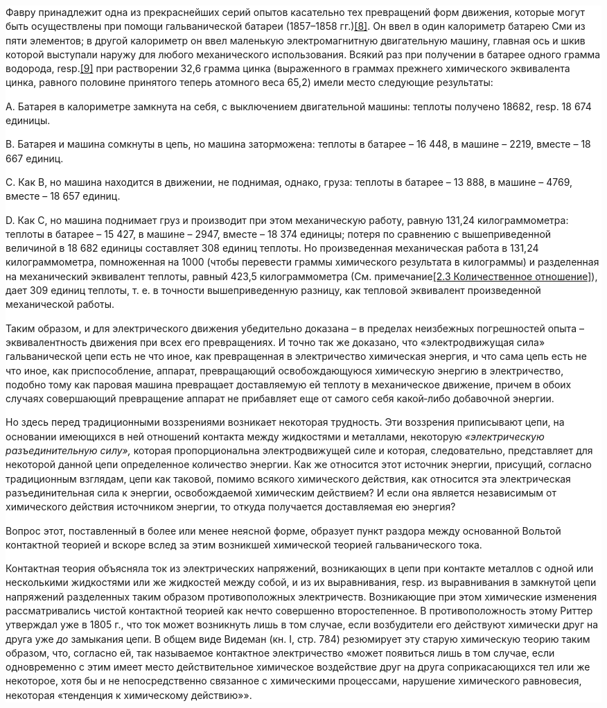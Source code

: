 Фавру принадлежит одна из прекраснейших серий опытов касательно тех превращений форм движения, которые могут быть осуществлены при помощи гальванической батареи (1857–1858 гг.)[[8]](#_ftn8). Он ввел в один калориметр батарею Сми из пяти элементов; в другой калориметр он ввел маленькую электромагнитную двигательную машину, главная ось и шкив которой выступали наружу для любого механического использования. Всякий раз при получении в батарее одного грамма водорода, resp.[[9]](#_ftn9) при растворении 32,6 грамма цинка (выраженного в граммах прежнего химического эквивалента цинка, равного половине принятого теперь атомного веса 65,2) имели место следующие результаты:

А. Батарея в калориметре замкнута на себя, с выключением двигательной машины: теплоты получено 18682, resp. 18 674 единицы.

В. Батарея и машина сомкнуты в цепь, но машина заторможена: теплоты в батарее – 16 448, в машине – 2219, вместе – 18 667 единиц.

С. Как В, но машина находится в движении, не поднимая, однако, груза: теплоты в батарее – 13 888, в машине – 4769, вместе – 18 657 единиц.

D. Как С, но машина поднимает груз и производит при этом механическую работу, равную 131,24 килограммометра: теплоты в батарее – 15 427, в машине – 2947, вместе – 18 374 единицы; потеря по сравнению с вышеприведенной величиной в 18 682 единицы составляет 308 единиц теплоты. Но произведенная механическая работа в 131,24 килограммометра, помноженная на 1000 (чтобы перевести граммы химического результата в килограммы) и разделенная на механический эквивалент теплоты, равный 423,5 килограммометра (См. примечание[[2.3 Количественное отношение]](#_ftn10)), дает 309 единиц теплоты, т. е. в точности вышеприведенную разницу, как тепловой эквивалент произведенной механической работы.

Таким образом, и для электрического движения убедительно доказана – в пределах неизбежных погрешностей опыта – эквивалентность движения при всех его превращениях. И точно так же доказано, что «электродвижущая сила» гальванической цепи есть не что иное, как превращенная в электричество химическая энергия, и что сама цепь есть не что иное, как приспособление, аппарат, превращающий освобождающуюся химическую энергию в электричество, подобно тому как паровая машина превращает доставляемую ей теплоту в механическое движение, причем в обоих случаях совершающий превращение аппарат не прибавляет еще от самого себя какой‑либо добавочной энергии.

Но здесь перед традиционными воззрениями возникает некоторая трудность. Эти воззрения приписывают цепи, на основании имеющихся в ней отношений контакта между жидкостями и металлами, некоторую _«электрическую разъединительную силу»,_ которая пропорциональна электродвижущей силе и которая, следовательно, представляет для некоторой данной цепи определенное количество энергии. Как же относится этот источник энергии, присущий, согласно традиционным взглядам, цепи как таковой, помимо всякого химического действия, как относится эта электрическая разъединительная сила к энергии, освобождаемой химическим действием? И если она является независимым от химического действия источником энергии, то откуда получается доставляемая ею энергия?

Вопрос этот, поставленный в более или менее неясной форме, образует пункт раздора между основанной Вольтой контактной теорией и вскоре вслед за этим возникшей химической теорией гальванического тока.

Контактная теория объясняла ток из электрических напряжений, возникающих в цепи при контакте металлов с одной или несколькими жидкостями или же жидкостей между собой, и из их выравнивания, resp. из выравнивания в замкнутой цепи напряжений разделенных таким образом противоположных электричеств. Возникающие при этом химические изменения рассматривались чистой контактной теорией как нечто совершенно второстепенное. В противоположность этому Риттер утверждал уже в 1805 г., что ток может возникнуть лишь в том случае, если возбудители его действуют химически друг на друга уже _до_ замыкания цепи. В общем виде Видеман (кн. I, стр. 784) резюмирует эту старую химическую теорию таким образом, что, согласно ей, так называемое контактное электричество «может появиться лишь в том случае, если одновременно с этим имеет место действительное химическое воздействие друг на друга соприкасающихся тел или же некоторое, хотя бы и не непосредственно связанное с химическими процессами, нарушение химического равновесия, некоторая «тенденция к химическому действию»».
